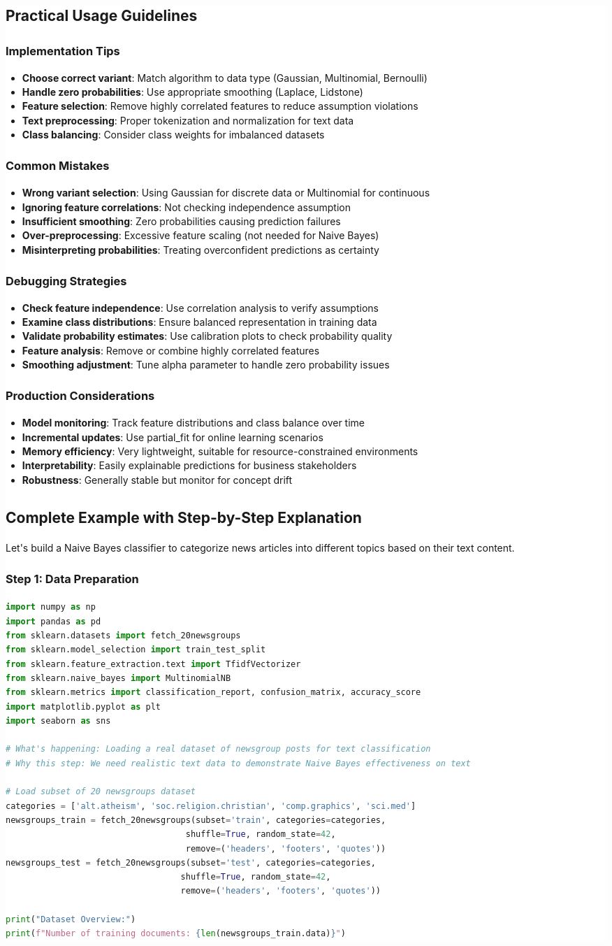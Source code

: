 ## Practical Usage Guidelines

### Implementation Tips
- **Choose correct variant**: Match algorithm to data type (Gaussian, Multinomial, Bernoulli)
- **Handle zero probabilities**: Use appropriate smoothing (Laplace, Lidstone)
- **Feature selection**: Remove highly correlated features to reduce assumption violations
- **Text preprocessing**: Proper tokenization and normalization for text data
- **Class balancing**: Consider class weights for imbalanced datasets

### Common Mistakes
- **Wrong variant selection**: Using Gaussian for discrete data or Multinomial for continuous
- **Ignoring feature correlations**: Not checking independence assumption
- **Insufficient smoothing**: Zero probabilities causing prediction failures
- **Over-preprocessing**: Excessive feature scaling (not needed for Naive Bayes)
- **Misinterpreting probabilities**: Treating overconfident predictions as certainty

### Debugging Strategies
- **Check feature independence**: Use correlation analysis to verify assumptions
- **Examine class distributions**: Ensure balanced representation in training data
- **Validate probability estimates**: Use calibration plots to check probability quality
- **Feature analysis**: Remove or combine highly correlated features
- **Smoothing adjustment**: Tune alpha parameter to handle zero probability issues

### Production Considerations
- **Model monitoring**: Track feature distributions and class balance over time
- **Incremental updates**: Use partial_fit for online learning scenarios
- **Memory efficiency**: Very lightweight, suitable for resource-constrained environments
- **Interpretability**: Easily explainable predictions for business stakeholders
- **Robustness**: Generally stable but monitor for concept drift

## Complete Example with Step-by-Step Explanation

Let's build a Naive Bayes classifier to categorize news articles into different topics based on their text content.

### Step 1: Data Preparation
```python
import numpy as np
import pandas as pd
from sklearn.datasets import fetch_20newsgroups
from sklearn.model_selection import train_test_split
from sklearn.feature_extraction.text import TfidfVectorizer
from sklearn.naive_bayes import MultinomialNB
from sklearn.metrics import classification_report, confusion_matrix, accuracy_score
import matplotlib.pyplot as plt
import seaborn as sns

# What's happening: Loading a real dataset of newsgroup posts for text classification
# Why this step: We need realistic text data to demonstrate Naive Bayes effectiveness on text

# Load subset of 20 newsgroups dataset
categories = ['alt.atheism', 'soc.religion.christian', 'comp.graphics', 'sci.med']
newsgroups_train = fetch_20newsgroups(subset='train', categories=categories,
                                    shuffle=True, random_state=42,
                                    remove=('headers', 'footers', 'quotes'))
newsgroups_test = fetch_20newsgroups(subset='test', categories=categories,
                                   shuffle=True, random_state=42,
                                   remove=('headers', 'footers', 'quotes'))

print("Dataset Overview:")
print(f"Number of training documents: {len(newsgroups_train.data)}")
```